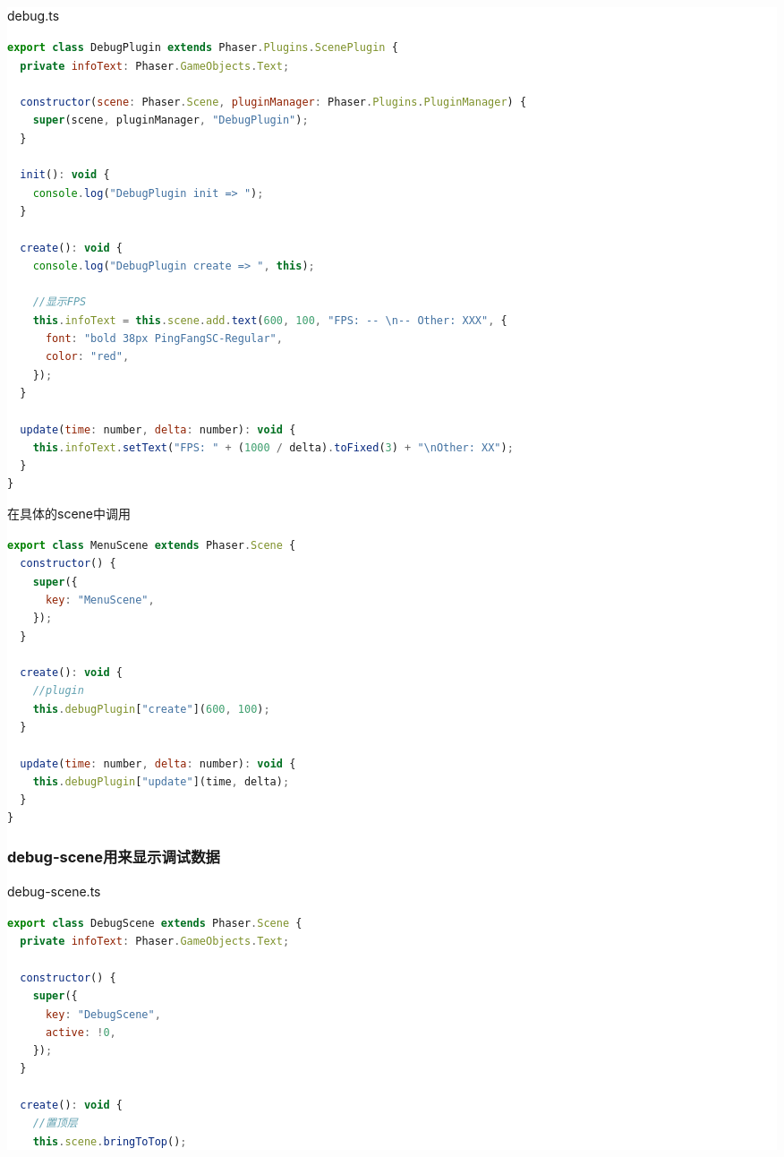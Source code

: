 debug.ts
```javascript
export class DebugPlugin extends Phaser.Plugins.ScenePlugin {
  private infoText: Phaser.GameObjects.Text;

  constructor(scene: Phaser.Scene, pluginManager: Phaser.Plugins.PluginManager) {
    super(scene, pluginManager, "DebugPlugin");
  }

  init(): void {
    console.log("DebugPlugin init => ");
  }

  create(): void {
    console.log("DebugPlugin create => ", this);

    //显示FPS
    this.infoText = this.scene.add.text(600, 100, "FPS: -- \n-- Other: XXX", {
      font: "bold 38px PingFangSC-Regular",
      color: "red",
    });
  }

  update(time: number, delta: number): void {
    this.infoText.setText("FPS: " + (1000 / delta).toFixed(3) + "\nOther: XX");
  }
}
```

在具体的scene中调用
```javascript
export class MenuScene extends Phaser.Scene {
  constructor() {
    super({
      key: "MenuScene",
    });
  }

  create(): void {
    //plugin
    this.debugPlugin["create"](600, 100);
  }

  update(time: number, delta: number): void {
    this.debugPlugin["update"](time, delta);
  }
}
```
### debug-scene用来显示调试数据
debug-scene.ts
```javascript
export class DebugScene extends Phaser.Scene {
  private infoText: Phaser.GameObjects.Text;

  constructor() {
    super({
      key: "DebugScene",
      active: !0,
    });
  }

  create(): void {
    //置顶层
    this.scene.bringToTop();
```